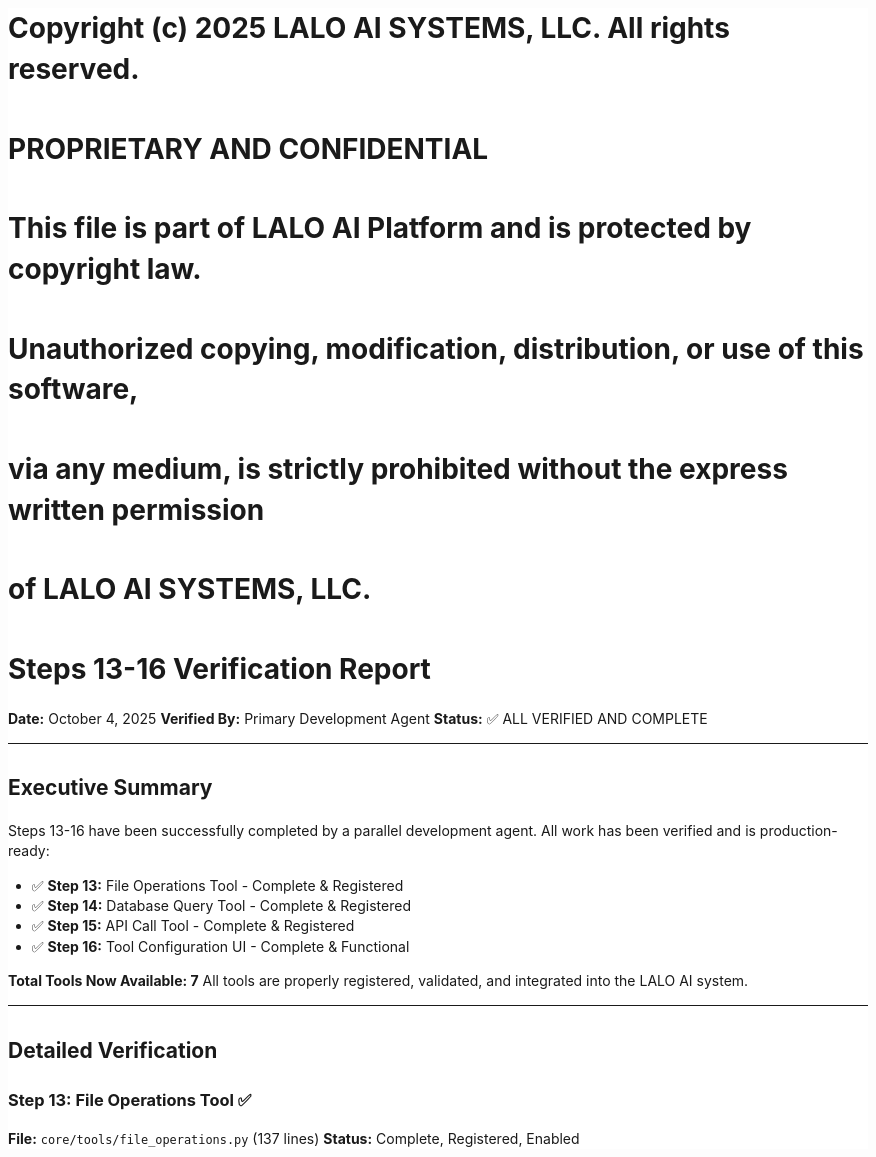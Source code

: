 # Copyright (c) 2025 LALO AI SYSTEMS, LLC. All rights reserved.
#
# PROPRIETARY AND CONFIDENTIAL
#
# This file is part of LALO AI Platform and is protected by copyright law.
# Unauthorized copying, modification, distribution, or use of this software,
# via any medium, is strictly prohibited without the express written permission
# of LALO AI SYSTEMS, LLC.
#

# Steps 13-16 Verification Report

**Date:** October 4, 2025
**Verified By:** Primary Development Agent
**Status:** ✅ ALL VERIFIED AND COMPLETE

---

## Executive Summary

Steps 13-16 have been successfully completed by a parallel development agent. All work has been verified and is production-ready:

- ✅ **Step 13:** File Operations Tool - Complete & Registered
- ✅ **Step 14:** Database Query Tool - Complete & Registered
- ✅ **Step 15:** API Call Tool - Complete & Registered
- ✅ **Step 16:** Tool Configuration UI - Complete & Functional

**Total Tools Now Available: 7**
All tools are properly registered, validated, and integrated into the LALO AI system.

---

## Detailed Verification

### Step 13: File Operations Tool ✅

**File:** `core/tools/file_operations.py` (137 lines)
**Status:** Complete, Registered, Enabled
